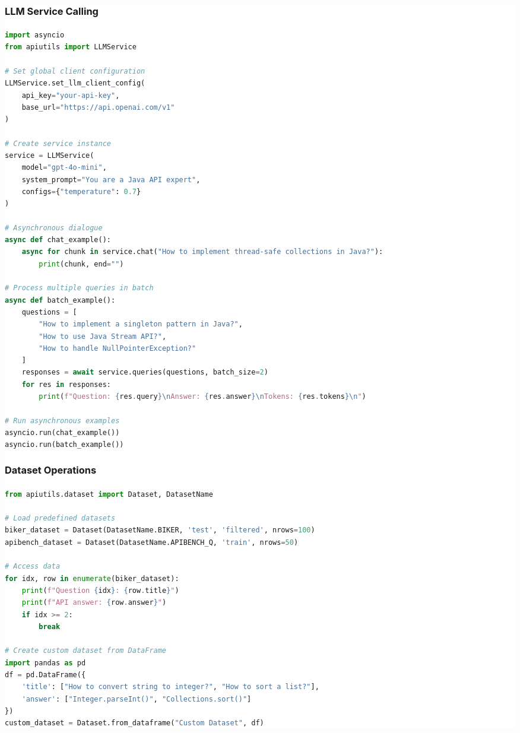 ### LLM Service Calling

```python
import asyncio
from apiutils import LLMService

# Set global client configuration
LLMService.set_llm_client_config(
    api_key="your-api-key",
    base_url="https://api.openai.com/v1"
)

# Create service instance
service = LLMService(
    model="gpt-4o-mini",
    system_prompt="You are a Java API expert",
    configs={"temperature": 0.7}
)

# Asynchronous dialogue
async def chat_example():
    async for chunk in service.chat("How to implement thread-safe collections in Java?"):
        print(chunk, end="")

# Process multiple queries in batch
async def batch_example():
    questions = [
        "How to implement a singleton pattern in Java?",
        "How to use Java Stream API?",
        "How to handle NullPointerException?"
    ]
    responses = await service.queries(questions, batch_size=2)
    for res in responses:
        print(f"Question: {res.query}\nAnswer: {res.answer}\nTokens: {res.tokens}\n")

# Run asynchronous examples
asyncio.run(chat_example())
asyncio.run(batch_example())
```

### Dataset Operations

```python
from apiutils.dataset import Dataset, DatasetName

# Load predefined datasets
biker_dataset = Dataset(DatasetName.BIKER, 'test', 'filtered', nrows=100)
apibench_dataset = Dataset(DatasetName.APIBENCH_Q, 'train', nrows=50)

# Access data
for idx, row in enumerate(biker_dataset):
    print(f"Question {idx}: {row.title}")
    print(f"API answer: {row.answer}")
    if idx >= 2:
        break

# Create custom dataset from DataFrame
import pandas as pd
df = pd.DataFrame({
    'title': ["How to convert string to integer?", "How to sort a list?"],
    'answer': ["Integer.parseInt()", "Collections.sort()"]
})
custom_dataset = Dataset.from_dataframe("Custom Dataset", df)
```
